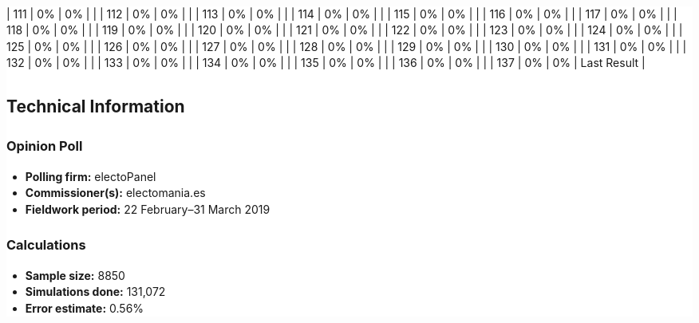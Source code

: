 | 111 | 0% | 0% |  |
| 112 | 0% | 0% |  |
| 113 | 0% | 0% |  |
| 114 | 0% | 0% |  |
| 115 | 0% | 0% |  |
| 116 | 0% | 0% |  |
| 117 | 0% | 0% |  |
| 118 | 0% | 0% |  |
| 119 | 0% | 0% |  |
| 120 | 0% | 0% |  |
| 121 | 0% | 0% |  |
| 122 | 0% | 0% |  |
| 123 | 0% | 0% |  |
| 124 | 0% | 0% |  |
| 125 | 0% | 0% |  |
| 126 | 0% | 0% |  |
| 127 | 0% | 0% |  |
| 128 | 0% | 0% |  |
| 129 | 0% | 0% |  |
| 130 | 0% | 0% |  |
| 131 | 0% | 0% |  |
| 132 | 0% | 0% |  |
| 133 | 0% | 0% |  |
| 134 | 0% | 0% |  |
| 135 | 0% | 0% |  |
| 136 | 0% | 0% |  |
| 137 | 0% | 0% | Last Result |


## Technical Information

### Opinion Poll

+ **Polling firm:** electoPanel
+ **Commissioner(s):** electomania.es
+ **Fieldwork period:** 22 February–31 March 2019

### Calculations

+ **Sample size:** 8850
+ **Simulations done:** 131,072
+ **Error estimate:** 0.56%

